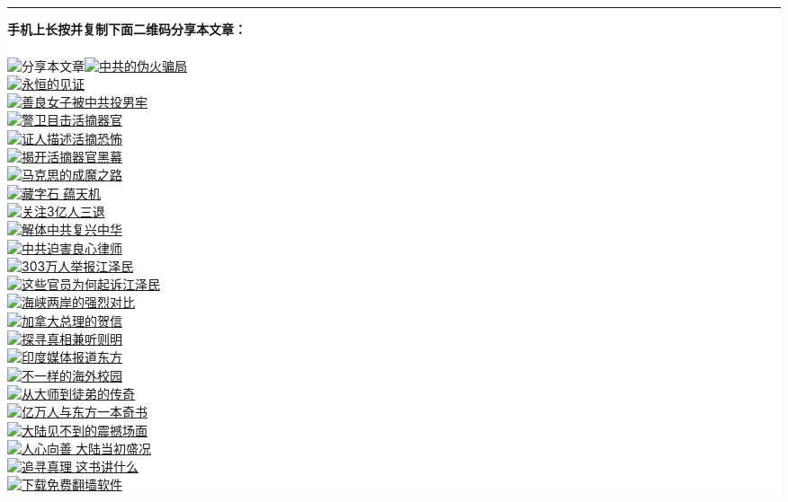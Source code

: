 <hr>    <strong>手机上长按并复制下面二维码分享本文章：</strong><br><br><img src="https://chart.apis.google.com/chart?cht=qr&chs=240x240&choe=UTF-8&chld=M|2&chl=/gb/20/11/18/n12557602.md%231" title="分享本文章"></td><td valign=TOP><a href="/gb/16/1/21/n4622075.md?dfh#1" target="_blank"><img src="https://raw.githubusercontent.com/dgwhoe3792/djy/master/gb/300/wei-f1.jpg" title="中共的伪火骗局"  alt="中共的伪火骗局"></a><br><a href="https://github.com/dgwhoe3792/www/blob/master/README.md?dfh#9" target="_blank"><img src="https://raw.githubusercontent.com/dgwhoe3792/djy/master/gb/300/yong-h.jpg" title="永恒的见证"  alt="永恒的见证"></a><br><a href="/gb/13/9/29/n3974789.md?dfh#1" target="_blank"><img src="https://raw.githubusercontent.com/dgwhoe3792/djy/master/gb/300/shang-lnz.jpg" title="善良女子被中共投男牢"  alt="善良女子被中共投男牢"></a><br><a href="/gb/16/3/16/n4663449.md?dfh#1" target="_blank"><img src="https://raw.githubusercontent.com/dgwhoe3792/djy/master/gb/300/huo-z3.jpg" title="警卫目击活摘器官"  alt="警卫目击活摘器官"></a><br><a href="/gb/16/8/7/n8177641.md?dfh#1" target="_blank"><img src="https://raw.githubusercontent.com/dgwhoe3792/djy/master/gb/300/huo-z4.jpg" title="证人描述活摘恐怖"  alt="证人描述活摘恐怖"></a><br><a href="/gb/10/4/19/n2881569.md?dfh#1" target="_blank"><img src="https://raw.githubusercontent.com/dgwhoe3792/djy/master/gb/300/huo-z1.jpg" title="揭开活摘器官黑幕"  alt="揭开活摘器官黑幕"></a><br><a href="/gb/10/11/7/n3077476.md?dfh#1" target="_blank"><img src="https://raw.githubusercontent.com/dgwhoe3792/djy/master/gb/300/ma-ks.jpg" title="马克思的成魔之路"  alt="马克思的成魔之路"></a><br><a href="/gb/14/6/9/n4173977.md?dfh#1" target="_blank"><img src="https://raw.githubusercontent.com/dgwhoe3792/djy/master/gb/300/chang-zs.jpg" title="藏字石 蕴天机"  alt="藏字石 蕴天机"></a><br><a href="/gb/18/5/10/n10381511.md?dfh#1" target="_blank"><img src="https://raw.githubusercontent.com/dgwhoe3792/djy/master/gb/300/st1.jpg" title="关注3亿人三退"  alt="关注3亿人三退"></a><br><a href="/gb/18/3/21/n10237682.md?dfh#1" target="_blank"><img src="https://raw.githubusercontent.com/dgwhoe3792/djy/master/gb/300/jie-t.jpg" title="解体中共复兴中华"  alt="解体中共复兴中华"></a><br><a href="/gb/9/2/9/n2422991.md?dfh#1" target="_blank"><img src="https://raw.githubusercontent.com/dgwhoe3792/djy/master/gb/300/gao-zs.jpg" title="中共迫害良心律师"  alt="中共迫害良心律师"></a><br><a href="/gb/18/12/9/n10900044.md?dfh#1" target="_blank"><img src="https://raw.githubusercontent.com/dgwhoe3792/djy/master/gb/300/sj1.jpg" title="303万人举报江泽民"  alt="303万人举报江泽民"></a><br><a href="/gb/18/8/28/n10672014.md?dfh#1" target="_blank"><img src="https://raw.githubusercontent.com/dgwhoe3792/djy/master/gb/300/sj2.jpg" title="这些官员为何起诉江泽民"  alt="这些官员为何起诉江泽民"></a><br><a href="/gb/8/12/18/n2367165.md?dfh#1" target="_blank"><img src="https://raw.githubusercontent.com/dgwhoe3792/djy/master/gb/300/liangan.jpg" title="海峡两岸的强烈对比"  alt="海峡两岸的强烈对比"></a><br><a href="/gb/15/12/10/n4593139.md?dfh#1" target="_blank"><img src="https://raw.githubusercontent.com/dgwhoe3792/djy/master/gb/300/jia-ndzl.jpg" title="加拿大总理的贺信"  alt="加拿大总理的贺信"></a><br><a href="/gb/11/6/17/n3289382.md?dfh#1" target="_blank"><img src="https://raw.githubusercontent.com/dgwhoe3792/djy/master/gb/300/xiao-wd.jpg" title="探寻真相兼听则明"  alt="探寻真相兼听则明"></a><br><a href="/gb/18/10/27/n10812623.md?dfh#1" target="_blank"><img src="https://raw.githubusercontent.com/dgwhoe3792/djy/master/gb/300/yindu.jpg" title="印度媒体报道东方"  alt="印度媒体报道东方"></a><br><a href="/gb/18/6/9/n10469652.md?dfh#1" target="_blank"><img src="https://raw.githubusercontent.com/dgwhoe3792/djy/master/gb/300/xie-j.jpg" title="不一样的海外校园"  alt="不一样的海外校园"></a><br><a href="/gb/7/4/5/n1669415.md?dfh#1" target="_blank"><img src="https://raw.githubusercontent.com/dgwhoe3792/djy/master/gb/300/li-up.jpg" title="从大师到徒弟的传奇"  alt="从大师到徒弟的传奇"></a><br><a href="/gb/17/5/26/n9191512.md?dfh#1" target="_blank"><img src="https://raw.githubusercontent.com/dgwhoe3792/djy/master/gb/300/zfl2.jpg" title="亿万人与东方一本奇书"  alt="亿万人与东方一本奇书"></a><br><a href="/gb/13/11/27/n4020290.md?dfh#1" target="_blank"><img src="https://raw.githubusercontent.com/dgwhoe3792/djy/master/gb/300/zhen-h.jpg" title="大陆见不到的震撼场面"  alt="大陆见不到的震撼场面"></a><br><a href="/gb/15/7/17/n4482910.md?dfh#1" target="_blank"><img src="https://raw.githubusercontent.com/dgwhoe3792/djy/master/gb/300/dalu-sk.jpg" title="人心向善 大陆当初盛况"  alt="人心向善 大陆当初盛况"></a><br><a href="/gb/19/1/5/n10955468.md?dfh#1" target="_blank"><img src="https://raw.githubusercontent.com/dgwhoe3792/djy/master/gb/300/zfl1.jpg" title="追寻真理 这书讲什么"  alt="追寻真理 这书讲什么"></a><br><a href="https://github.com/bannedbook/fanqiang/wiki" target="_blank"><img src="https://raw.githubusercontent.com/dgwhoe3792/djy/master/gb/300/fq1.jpg" title="下载免费翻墙软件"  alt="下载免费翻墙软件"></a><br></td></tr></table>